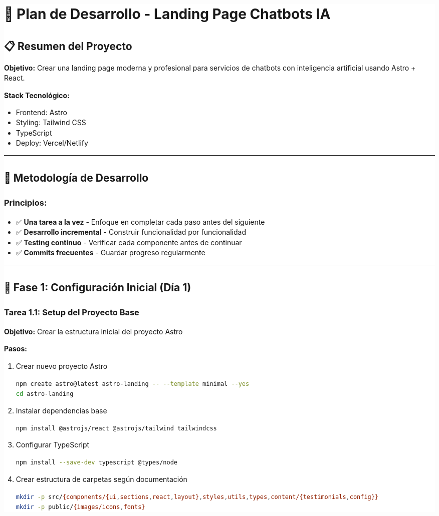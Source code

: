 # 🚀 Plan de Desarrollo - Landing Page Chatbots IA

## 📋 Resumen del Proyecto
**Objetivo:** Crear una landing page moderna y profesional para servicios de chatbots con inteligencia artificial usando Astro + React.

**Stack Tecnológico:**
- Frontend: Astro
- Styling: Tailwind CSS
- TypeScript
- Deploy: Vercel/Netlify

---

## 🎯 Metodología de Desarrollo

### Principios:
- ✅ **Una tarea a la vez** - Enfoque en completar cada paso antes del siguiente
- ✅ **Desarrollo incremental** - Construir funcionalidad por funcionalidad
- ✅ **Testing continuo** - Verificar cada componente antes de continuar
- ✅ **Commits frecuentes** - Guardar progreso regularmente

---

## 📅 Fase 1: Configuración Inicial (Día 1)

### Tarea 1.1: Setup del Proyecto Base
**Objetivo:** Crear la estructura inicial del proyecto Astro

**Pasos:**
1. Crear nuevo proyecto Astro
   ```bash
   npm create astro@latest astro-landing -- --template minimal --yes
   cd astro-landing
   ```

2. Instalar dependencias base
   ```bash
   npm install @astrojs/react @astrojs/tailwind tailwindcss
   ```

3. Configurar TypeScript
   ```bash
   npm install --save-dev typescript @types/node
   ```

4. Crear estructura de carpetas según documentación
   ```bash
   mkdir -p src/{components/{ui,sections,react,layout},styles,utils,types,content/{testimonials,config}}
   mkdir -p public/{images/icons,fonts}
   ```
